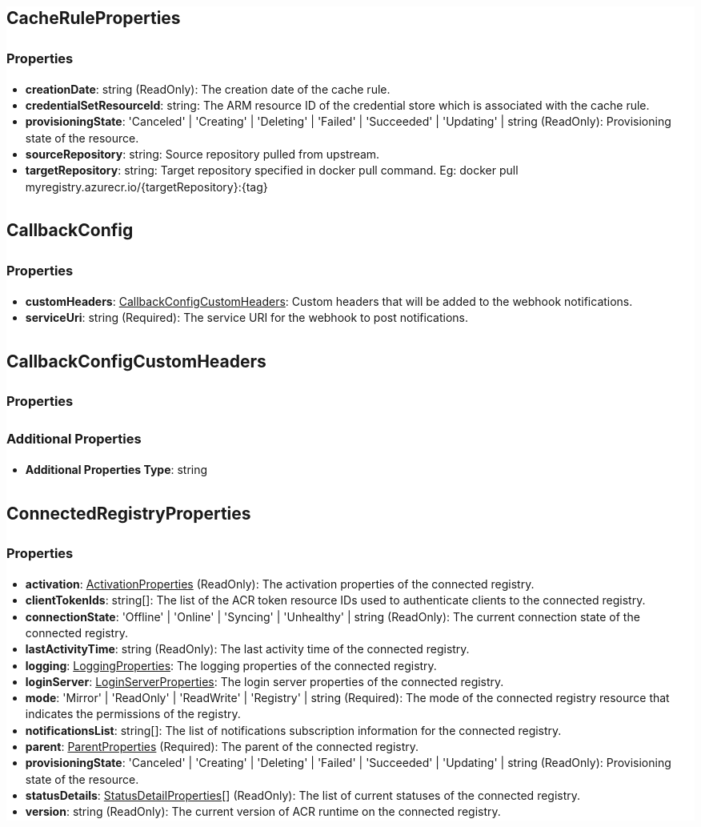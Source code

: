 ## CacheRuleProperties
### Properties
* **creationDate**: string (ReadOnly): The creation date of the cache rule.
* **credentialSetResourceId**: string: The ARM resource ID of the credential store which is associated with the cache rule.
* **provisioningState**: 'Canceled' | 'Creating' | 'Deleting' | 'Failed' | 'Succeeded' | 'Updating' | string (ReadOnly): Provisioning state of the resource.
* **sourceRepository**: string: Source repository pulled from upstream.
* **targetRepository**: string: Target repository specified in docker pull command.
Eg: docker pull myregistry.azurecr.io/{targetRepository}:{tag}

## CallbackConfig
### Properties
* **customHeaders**: [CallbackConfigCustomHeaders](#callbackconfigcustomheaders): Custom headers that will be added to the webhook notifications.
* **serviceUri**: string (Required): The service URI for the webhook to post notifications.

## CallbackConfigCustomHeaders
### Properties
### Additional Properties
* **Additional Properties Type**: string

## ConnectedRegistryProperties
### Properties
* **activation**: [ActivationProperties](#activationproperties) (ReadOnly): The activation properties of the connected registry.
* **clientTokenIds**: string[]: The list of the ACR token resource IDs used to authenticate clients to the connected registry.
* **connectionState**: 'Offline' | 'Online' | 'Syncing' | 'Unhealthy' | string (ReadOnly): The current connection state of the connected registry.
* **lastActivityTime**: string (ReadOnly): The last activity time of the connected registry.
* **logging**: [LoggingProperties](#loggingproperties): The logging properties of the connected registry.
* **loginServer**: [LoginServerProperties](#loginserverproperties): The login server properties of the connected registry.
* **mode**: 'Mirror' | 'ReadOnly' | 'ReadWrite' | 'Registry' | string (Required): The mode of the connected registry resource that indicates the permissions of the registry.
* **notificationsList**: string[]: The list of notifications subscription information for the connected registry.
* **parent**: [ParentProperties](#parentproperties) (Required): The parent of the connected registry.
* **provisioningState**: 'Canceled' | 'Creating' | 'Deleting' | 'Failed' | 'Succeeded' | 'Updating' | string (ReadOnly): Provisioning state of the resource.
* **statusDetails**: [StatusDetailProperties](#statusdetailproperties)[] (ReadOnly): The list of current statuses of the connected registry.
* **version**: string (ReadOnly): The current version of ACR runtime on the connected registry.
